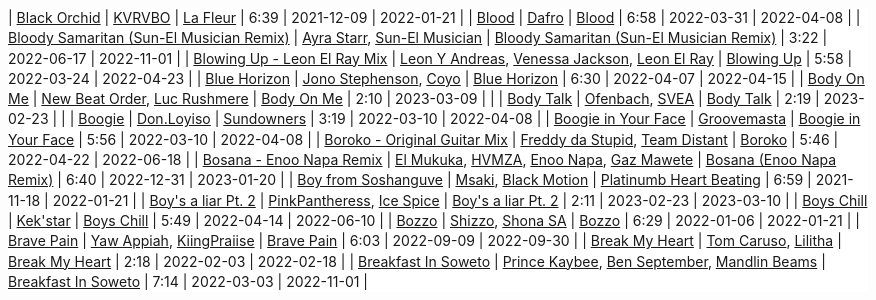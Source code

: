 | [Black Orchid](https://open.spotify.com/track/1oj1JbhuEz5TDPWq8PZHwi) | [KVRVBO](https://open.spotify.com/artist/6O8YH1s38BFvHKMg6vZjOB) | [La Fleur](https://open.spotify.com/album/4sFISECWnefsXQWAUbG2M7) | 6:39 | 2021-12-09 | 2022-01-21 |
| [Blood](https://open.spotify.com/track/55ly3wrbbXAkcESyAQvU0k) | [Dafro](https://open.spotify.com/artist/6gNmmm0Dyt4geB8W2Z4VXL) | [Blood](https://open.spotify.com/album/2D9PeOZlJdQzsHj8mBDCmf) | 6:58 | 2022-03-31 | 2022-04-08 |
| [Bloody Samaritan \(Sun\-El Musician Remix\)](https://open.spotify.com/track/78zI0cdKlSm8bmH8TWia6W) | [Ayra Starr](https://open.spotify.com/artist/3ZpEKRjHaHANcpk10u6Ntq), [Sun\-El Musician](https://open.spotify.com/artist/0W8WpLB5WoXLgiA193LXk6) | [Bloody Samaritan \(Sun\-El Musician Remix\)](https://open.spotify.com/album/2PxvoawD4ty9UnZhWylV0o) | 3:22 | 2022-06-17 | 2022-11-01 |
| [Blowing Up \- Leon El Ray Mix](https://open.spotify.com/track/7yGs6lcFffljatf8wLvVkG) | [Leon Y Andreas](https://open.spotify.com/artist/5ph0IeNUP9G5OVwip01mtt), [Venessa Jackson](https://open.spotify.com/artist/6JDjuDf9o67pNcq97V6fhy), [Leon El Ray](https://open.spotify.com/artist/4kdwDqyWIds37WCQAMSVR8) | [Blowing Up](https://open.spotify.com/album/4aWdZBz66Y8m1UE7aEuIh1) | 5:58 | 2022-03-24 | 2022-04-23 |
| [Blue Horizon](https://open.spotify.com/track/3MNJUpWVd975QBKEbB0MWP) | [Jono Stephenson](https://open.spotify.com/artist/21MbQv1rCoPiOUq7f3cdHL), [Coyo](https://open.spotify.com/artist/075eYrXNdBsu4eYmwn29St) | [Blue Horizon](https://open.spotify.com/album/7xD3j1m6xF20rcjpdeZP9P) | 6:30 | 2022-04-07 | 2022-04-15 |
| [Body On Me](https://open.spotify.com/track/48nh41WsO4b9uhZOSldMYV) | [New Beat Order](https://open.spotify.com/artist/0gQDOj4OisQbTq7FUEziea), [Luc Rushmere](https://open.spotify.com/artist/7IfsuGH0v0gCTz4e5ZSD1p) | [Body On Me](https://open.spotify.com/album/4ZvaDnE4nmwhqCupdFMGRi) | 2:10 | 2023-03-09 |  |
| [Body Talk](https://open.spotify.com/track/7nZUNopZZQX1PhfuvrXTWN) | [Ofenbach](https://open.spotify.com/artist/4AKwRarlmsUlLjIwt38NLw), [SVEA](https://open.spotify.com/artist/4XtfY4CBieEfqF3CSiPrRx) | [Body Talk](https://open.spotify.com/album/4Q8dLRUpvVFqK1uosJv6zp) | 2:19 | 2023-02-23 |  |
| [Boogie](https://open.spotify.com/track/6AhhMcwDndhrxASw2mFrQN) | [Don.Loyiso](https://open.spotify.com/artist/5ljUDf0Gs6sZI6ChQmg2nY) | [Sundowners](https://open.spotify.com/album/4H1cMUX5iRMMDghz4E4Cr9) | 3:19 | 2022-03-10 | 2022-04-08 |
| [Boogie in Your Face](https://open.spotify.com/track/4eMxICBaDVACJR58SZcmz9) | [Groovemasta](https://open.spotify.com/artist/5nZzakSj88IujH7bN9dFdO) | [Boogie in Your Face](https://open.spotify.com/album/2Lf2rUPCkmLT3S14VKjj6V) | 5:56 | 2022-03-10 | 2022-04-08 |
| [Boroko \- Original Guitar Mix](https://open.spotify.com/track/7dAXYCSJ1Uplo0XMZCG4Gl) | [Freddy da Stupid](https://open.spotify.com/artist/1uj5EutAF1zvnbWFhSzQB3), [Team Distant](https://open.spotify.com/artist/44vSsHayaApaYzZuOedry4) | [Boroko](https://open.spotify.com/album/2MPhdxmjApFkAFH6VJDJTc) | 5:46 | 2022-04-22 | 2022-06-18 |
| [Bosana \- Enoo Napa Remix](https://open.spotify.com/track/66RRAV4YeDeuzQAh2xdRrh) | [El Mukuka](https://open.spotify.com/artist/3z0l518027gIZvLtoXQCkd), [HVMZA](https://open.spotify.com/artist/7lrf9DRS7RmffYzVN7PYfK), [Enoo Napa](https://open.spotify.com/artist/5KPid3HkjjnBN4PeUqllHC), [Gaz Mawete](https://open.spotify.com/artist/4WSA56zRr2ZBnbQqVNrMay) | [Bosana \(Enoo Napa Remix\)](https://open.spotify.com/album/66UvoG3jKvAmbSvLjqJvbz) | 6:40 | 2022-12-31 | 2023-01-20 |
| [Boy from Soshanguve](https://open.spotify.com/track/4B5w6ajZbqhz9wNd1xSSLj) | [Msaki](https://open.spotify.com/artist/5Oj5jQ98vsoHeIGqCS9Dfq), [Black Motion](https://open.spotify.com/artist/4x6n41nYGT6O61pSfgW4z7) | [Platinumb Heart Beating](https://open.spotify.com/album/5I1PuwMzFN5Ooh8R5zUncS) | 6:59 | 2021-11-18 | 2022-01-21 |
| [Boy's a liar Pt\. 2](https://open.spotify.com/track/6AQbmUe0Qwf5PZnt4HmTXv) | [PinkPantheress](https://open.spotify.com/artist/78rUTD7y6Cy67W1RVzYs7t), [Ice Spice](https://open.spotify.com/artist/3LZZPxNDGDFVSIPqf4JuEf) | [Boy's a liar Pt\. 2](https://open.spotify.com/album/6cVfHBcp3AdpYY0bBglkLN) | 2:11 | 2023-02-23 | 2023-03-10 |
| [Boys Chill](https://open.spotify.com/track/1WhoU6HPPD66Et8Imea10h) | [Kek'star](https://open.spotify.com/artist/7lgauJ5ZMIIwrJwvUvrWC4) | [Boys Chill](https://open.spotify.com/album/6KtOV4vuMXVqut2aNNlmTn) | 5:49 | 2022-04-14 | 2022-06-10 |
| [Bozzo](https://open.spotify.com/track/4d7WKzOJGJWVoxu10qCyyz) | [Shizzo](https://open.spotify.com/artist/13Q2E2jhDrNtQRvN0MiSea), [Shona SA](https://open.spotify.com/artist/2JrL1KzeVKLTNLSzxBtfvk) | [Bozzo](https://open.spotify.com/album/79NV6Hi8fOnDjkAmsl6B5C) | 6:29 | 2022-01-06 | 2022-01-21 |
| [Brave Pain](https://open.spotify.com/track/7flkM7TyPpLk1c76NdMFUA) | [Yaw Appiah](https://open.spotify.com/artist/2EpwVoTYiRy4LqGFvW7URr), [KiingPraiise](https://open.spotify.com/artist/4lCmAySNlZ3L9U96lBgrpk) | [Brave Pain](https://open.spotify.com/album/3srOzUub8jVzsMXOyCqiQv) | 6:03 | 2022-09-09 | 2022-09-30 |
| [Break My Heart](https://open.spotify.com/track/5ac1kWTRF6hwBJXlOLVIJ5) | [Tom Caruso](https://open.spotify.com/artist/3GogOKvvEADABlGoL8m6y6), [Lilitha](https://open.spotify.com/artist/0k3N0X3sZWTitHqc2sx6Ft) | [Break My Heart](https://open.spotify.com/album/6SX8P3hO1fGW2k8OHTmV3Y) | 2:18 | 2022-02-03 | 2022-02-18 |
| [Breakfast In Soweto](https://open.spotify.com/track/3aYv0tyHlIYUwCq2SwZDlT) | [Prince Kaybee](https://open.spotify.com/artist/4H7q5OwAgX1uQuhwb7bg2C), [Ben September](https://open.spotify.com/artist/1wAVD7w8mfrKNxpfe8dGEq), [Mandlin Beams](https://open.spotify.com/artist/7nR1JD6ljztZrEuxTNijpk) | [Breakfast In Soweto](https://open.spotify.com/album/3NfgQFaqUzxBCrvUME1iu7) | 7:14 | 2022-03-03 | 2022-11-01 |